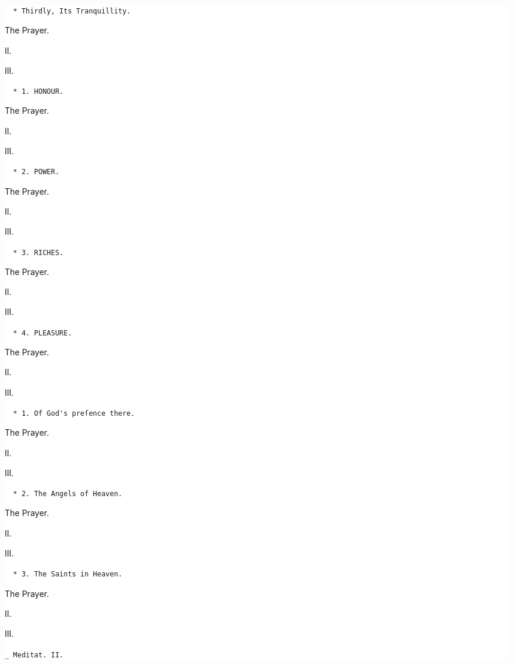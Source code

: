      * Thirdly, Its Tranquillity.

The Prayer.

II.

III.

      * 1. HONOUR.

The Prayer.

II.

III.

      * 2. POWER.

The Prayer.

II.

III.

      * 3. RICHES.

The Prayer.

II.

III.

      * 4. PLEASURE.

The Prayer.

II.

III.

      * 1. Of God's preſence there.

The Prayer.

II.

III.

      * 2. The Angels of Heaven.

The Prayer.

II.

III.

      * 3. The Saints in Heaven.

The Prayer.

II.

III.

    _ Meditat. II.
